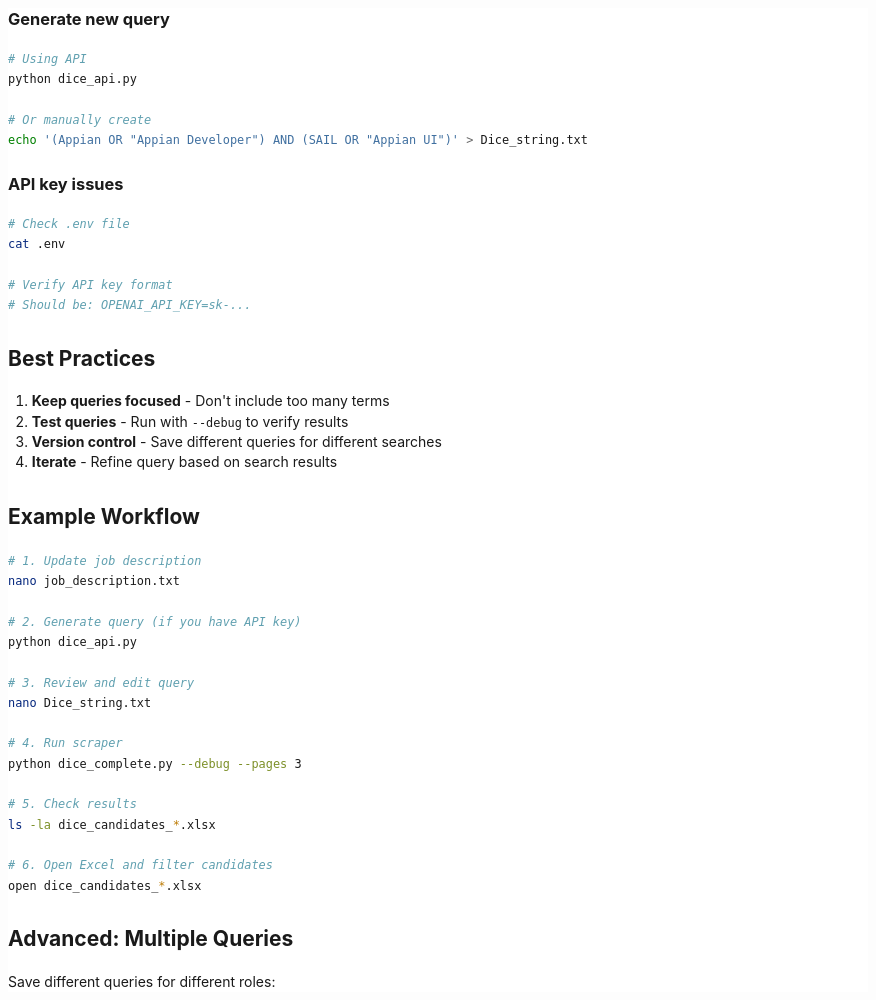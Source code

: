 ### Generate new query
```bash
# Using API
python dice_api.py

# Or manually create
echo '(Appian OR "Appian Developer") AND (SAIL OR "Appian UI")' > Dice_string.txt
```

### API key issues
```bash
# Check .env file
cat .env

# Verify API key format
# Should be: OPENAI_API_KEY=sk-...
```

## Best Practices

1. **Keep queries focused** - Don't include too many terms
2. **Test queries** - Run with `--debug` to verify results
3. **Version control** - Save different queries for different searches
4. **Iterate** - Refine query based on search results

## Example Workflow

```bash
# 1. Update job description
nano job_description.txt

# 2. Generate query (if you have API key)
python dice_api.py

# 3. Review and edit query
nano Dice_string.txt

# 4. Run scraper
python dice_complete.py --debug --pages 3

# 5. Check results
ls -la dice_candidates_*.xlsx

# 6. Open Excel and filter candidates
open dice_candidates_*.xlsx
```

## Advanced: Multiple Queries

Save different queries for different roles:
